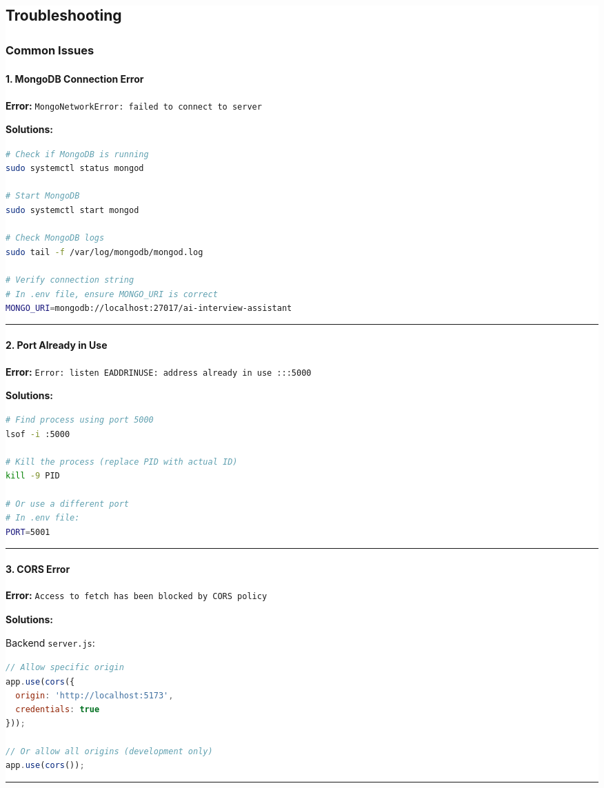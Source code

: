 
## Troubleshooting

### Common Issues

#### 1. MongoDB Connection Error

**Error:** `MongoNetworkError: failed to connect to server`

**Solutions:**
```bash
# Check if MongoDB is running
sudo systemctl status mongod

# Start MongoDB
sudo systemctl start mongod

# Check MongoDB logs
sudo tail -f /var/log/mongodb/mongod.log

# Verify connection string
# In .env file, ensure MONGO_URI is correct
MONGO_URI=mongodb://localhost:27017/ai-interview-assistant
```

---

#### 2. Port Already in Use

**Error:** `Error: listen EADDRINUSE: address already in use :::5000`

**Solutions:**
```bash
# Find process using port 5000
lsof -i :5000

# Kill the process (replace PID with actual ID)
kill -9 PID

# Or use a different port
# In .env file:
PORT=5001
```

---

#### 3. CORS Error

**Error:** `Access to fetch has been blocked by CORS policy`

**Solutions:**

Backend `server.js`:
```javascript
// Allow specific origin
app.use(cors({
  origin: 'http://localhost:5173',
  credentials: true
}));

// Or allow all origins (development only)
app.use(cors());
```

---